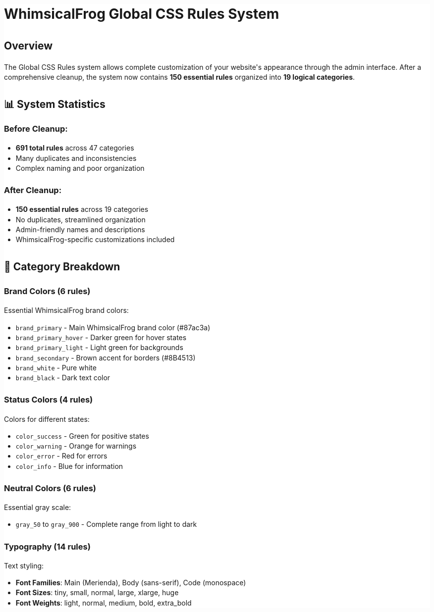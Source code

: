 # WhimsicalFrog Global CSS Rules System

## Overview
The Global CSS Rules system allows complete customization of your website's appearance through the admin interface. After a comprehensive cleanup, the system now contains **150 essential rules** organized into **19 logical categories**.

## 📊 System Statistics

### Before Cleanup:
- **691 total rules** across 47 categories
- Many duplicates and inconsistencies
- Complex naming and poor organization

### After Cleanup:
- **150 essential rules** across 19 categories
- No duplicates, streamlined organization
- Admin-friendly names and descriptions
- WhimsicalFrog-specific customizations included

## 🎨 Category Breakdown

### **Brand Colors** (6 rules)
Essential WhimsicalFrog brand colors:
- `brand_primary` - Main WhimsicalFrog brand color (#87ac3a)
- `brand_primary_hover` - Darker green for hover states
- `brand_primary_light` - Light green for backgrounds
- `brand_secondary` - Brown accent for borders (#8B4513)
- `brand_white` - Pure white
- `brand_black` - Dark text color

### **Status Colors** (4 rules) 
Colors for different states:
- `color_success` - Green for positive states
- `color_warning` - Orange for warnings
- `color_error` - Red for errors  
- `color_info` - Blue for information

### **Neutral Colors** (6 rules)
Essential gray scale:
- `gray_50` to `gray_900` - Complete range from light to dark

### **Typography** (14 rules)
Text styling:
- **Font Families**: Main (Merienda), Body (sans-serif), Code (monospace)
- **Font Sizes**: tiny, small, normal, large, xlarge, huge
- **Font Weights**: light, normal, medium, bold, extra_bold
